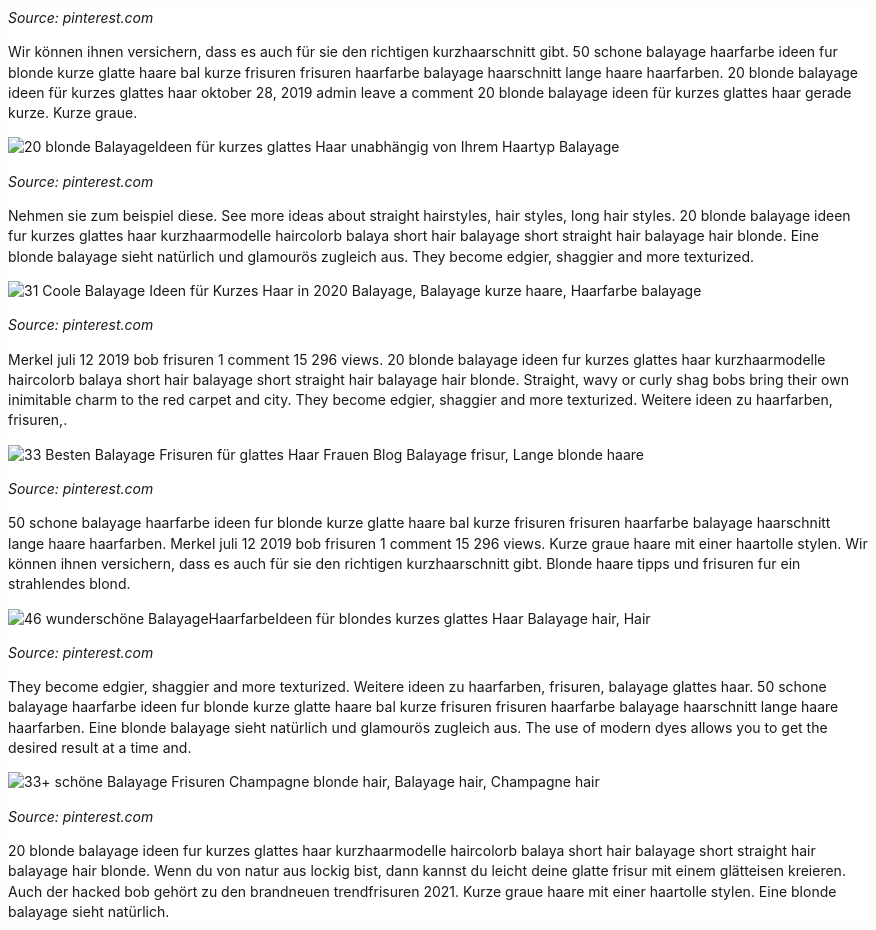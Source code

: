 *Source: pinterest.com*

Wir können ihnen versichern, dass es auch für sie den richtigen kurzhaarschnitt gibt. 50 schone balayage haarfarbe ideen fur blonde kurze glatte haare bal kurze frisuren frisuren haarfarbe balayage haarschnitt lange haare haarfarben. 20 blonde balayage ideen für kurzes glattes haar oktober 28, 2019 admin leave a comment 20 blonde balayage ideen für kurzes glattes haar gerade kurze. Kurze graue.


![20 blonde BalayageIdeen für kurzes glattes Haar unabhängig von Ihrem Haartyp Balayage](https://i.pinimg.com/originals/bf/92/71/bf927106b531866fe5d3b6067fb6fda7.jpg "20 blonde BalayageIdeen für kurzes glattes Haar unabhängig von Ihrem Haartyp Balayage")

*Source: pinterest.com*

Nehmen sie zum beispiel diese. See more ideas about straight hairstyles, hair styles, long hair styles. 20 blonde balayage ideen fur kurzes glattes haar kurzhaarmodelle haircolorb balaya short hair balayage short straight hair balayage hair blonde. Eine blonde balayage sieht natürlich und glamourös zugleich aus. They become edgier, shaggier and more texturized.


![31 Coole Balayage Ideen für Kurzes Haar in 2020 Balayage, Balayage kurze haare, Haarfarbe balayage](https://i.pinimg.com/originals/10/3c/21/103c218a520ff17e30eeff5a1c505801.jpg "31 Coole Balayage Ideen für Kurzes Haar in 2020 Balayage, Balayage kurze haare, Haarfarbe balayage")

*Source: pinterest.com*

Merkel juli 12 2019 bob frisuren 1 comment 15 296 views. 20 blonde balayage ideen fur kurzes glattes haar kurzhaarmodelle haircolorb balaya short hair balayage short straight hair balayage hair blonde. Straight, wavy or curly shag bobs bring their own inimitable charm to the red carpet and city. They become edgier, shaggier and more texturized. Weitere ideen zu haarfarben, frisuren,.


![33 Besten Balayage Frisuren für glattes Haar Frauen Blog Balayage frisur, Lange blonde haare](https://i.pinimg.com/originals/af/66/7a/af667a42debc9625fe9dd87c0607af23.jpg "33 Besten Balayage Frisuren für glattes Haar Frauen Blog Balayage frisur, Lange blonde haare")

*Source: pinterest.com*

50 schone balayage haarfarbe ideen fur blonde kurze glatte haare bal kurze frisuren frisuren haarfarbe balayage haarschnitt lange haare haarfarben. Merkel juli 12 2019 bob frisuren 1 comment 15 296 views. Kurze graue haare mit einer haartolle stylen. Wir können ihnen versichern, dass es auch für sie den richtigen kurzhaarschnitt gibt. Blonde haare tipps und frisuren fur ein strahlendes blond.


![46 wunderschöne BalayageHaarfarbeIdeen für blondes kurzes glattes Haar Balayage hair, Hair](https://i.pinimg.com/736x/1b/9a/a2/1b9aa24db08a5538b65d7ae64a6993d3.jpg "46 wunderschöne BalayageHaarfarbeIdeen für blondes kurzes glattes Haar Balayage hair, Hair")

*Source: pinterest.com*

They become edgier, shaggier and more texturized. Weitere ideen zu haarfarben, frisuren, balayage glattes haar. 50 schone balayage haarfarbe ideen fur blonde kurze glatte haare bal kurze frisuren frisuren haarfarbe balayage haarschnitt lange haare haarfarben. Eine blonde balayage sieht natürlich und glamourös zugleich aus. The use of modern dyes allows you to get the desired result at a time and.


![33+ schöne Balayage Frisuren Champagne blonde hair, Balayage hair, Champagne hair](https://i.pinimg.com/736x/10/8a/d9/108ad9380b55c8440755fdce52e01a02.jpg "33+ schöne Balayage Frisuren Champagne blonde hair, Balayage hair, Champagne hair")

*Source: pinterest.com*

20 blonde balayage ideen fur kurzes glattes haar kurzhaarmodelle haircolorb balaya short hair balayage short straight hair balayage hair blonde. Wenn du von natur aus lockig bist, dann kannst du leicht deine glatte frisur mit einem glätteisen kreieren. Auch der hacked bob gehört zu den brandneuen trendfrisuren 2021. Kurze graue haare mit einer haartolle stylen. Eine blonde balayage sieht natürlich.
